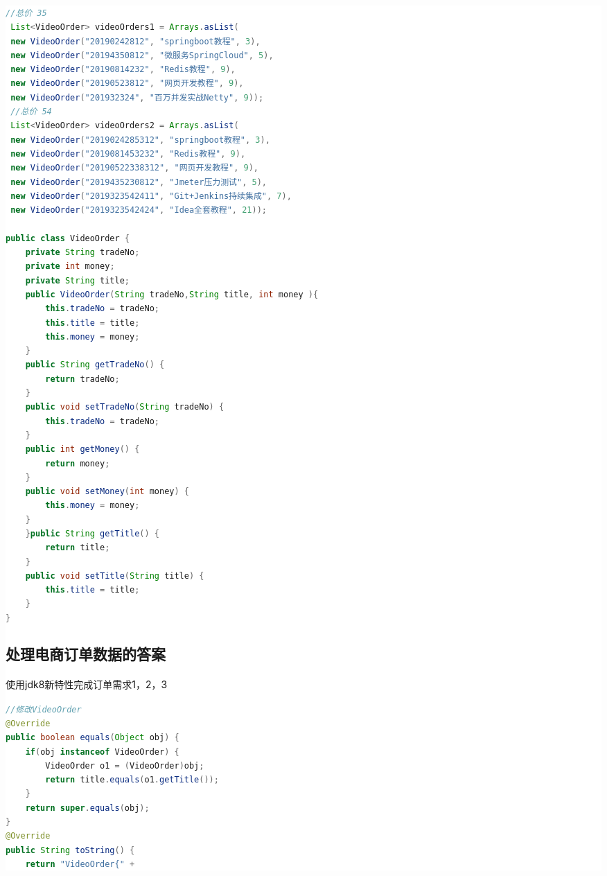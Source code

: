 ```java
//总价 35
 List<VideoOrder> videoOrders1 = Arrays.asList(
 new VideoOrder("20190242812", "springboot教程", 3),
 new VideoOrder("20194350812", "微服务SpringCloud", 5),
 new VideoOrder("20190814232", "Redis教程", 9),
 new VideoOrder("20190523812", "⽹⻚开发教程", 9),
 new VideoOrder("201932324", "百万并发实战Netty", 9));
 //总价 54
 List<VideoOrder> videoOrders2 = Arrays.asList(
 new VideoOrder("2019024285312", "springboot教程", 3),
 new VideoOrder("2019081453232", "Redis教程", 9),
 new VideoOrder("20190522338312", "⽹⻚开发教程", 9),
 new VideoOrder("2019435230812", "Jmeter压⼒测试", 5),
 new VideoOrder("2019323542411", "Git+Jenkins持续集成", 7),
 new VideoOrder("2019323542424", "Idea全套教程", 21));

public class VideoOrder {
    private String tradeNo;
    private int money;
    private String title;
    public VideoOrder(String tradeNo,String title, int money ){
        this.tradeNo = tradeNo;
        this.title = title;
        this.money = money;
    }
    public String getTradeNo() {
        return tradeNo;
    }
    public void setTradeNo(String tradeNo) {
        this.tradeNo = tradeNo;
    }
    public int getMoney() {
        return money;
    }
    public void setMoney(int money) {
        this.money = money;
    }
    }public String getTitle() {
        return title;
    }
    public void setTitle(String title) {
        this.title = title;
    }
}
```

## 处理电商订单数据的答案

使⽤jdk8新特性完成订单需求1，2，3

```java
//修改VideoOrder
@Override
public boolean equals(Object obj) {
    if(obj instanceof VideoOrder) {
        VideoOrder o1 = (VideoOrder)obj;
        return title.equals(o1.getTitle());
    }
    return super.equals(obj);
}
@Override
public String toString() {
    return "VideoOrder{" +
```